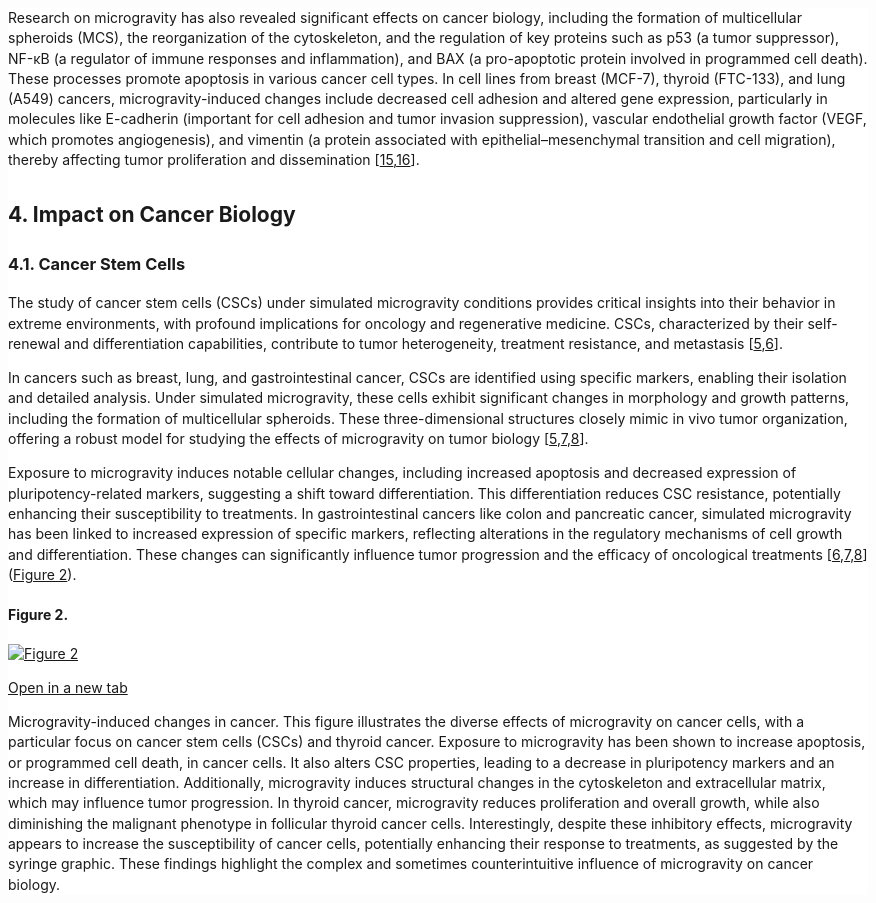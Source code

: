 Research on microgravity has also revealed significant effects on cancer biology, including the formation of multicellular spheroids (MCS), the reorganization of the cytoskeleton, and the regulation of key proteins such as p53 (a tumor suppressor), NF-κB (a regulator of immune responses and inflammation), and BAX (a pro-apoptotic protein involved in programmed cell death). These processes promote apoptosis in various cancer cell types. In cell lines from breast (MCF-7), thyroid (FTC-133), and lung (A549) cancers, microgravity-induced changes include decreased cell adhesion and altered gene expression, particularly in molecules like E-cadherin (important for cell adhesion and tumor invasion suppression), vascular endothelial growth factor (VEGF, which promotes angiogenesis), and vimentin (a protein associated with epithelial–mesenchymal transition and cell migration), thereby affecting tumor proliferation and dissemination [[15](#B15-ijms-26-03058),[16](#B16-ijms-26-03058)].

## 4. Impact on Cancer Biology

### 4.1. Cancer Stem Cells

The study of cancer stem cells (CSCs) under simulated microgravity conditions provides critical insights into their behavior in extreme environments, with profound implications for oncology and regenerative medicine. CSCs, characterized by their self-renewal and differentiation capabilities, contribute to tumor heterogeneity, treatment resistance, and metastasis [[5](#B5-ijms-26-03058),[6](#B6-ijms-26-03058)].

In cancers such as breast, lung, and gastrointestinal cancer, CSCs are identified using specific markers, enabling their isolation and detailed analysis. Under simulated microgravity, these cells exhibit significant changes in morphology and growth patterns, including the formation of multicellular spheroids. These three-dimensional structures closely mimic in vivo tumor organization, offering a robust model for studying the effects of microgravity on tumor biology [[5](#B5-ijms-26-03058),[7](#B7-ijms-26-03058),[8](#B8-ijms-26-03058)].

Exposure to microgravity induces notable cellular changes, including increased apoptosis and decreased expression of pluripotency-related markers, suggesting a shift toward differentiation. This differentiation reduces CSC resistance, potentially enhancing their susceptibility to treatments. In gastrointestinal cancers like colon and pancreatic cancer, simulated microgravity has been linked to increased expression of specific markers, reflecting alterations in the regulatory mechanisms of cell growth and differentiation. These changes can significantly influence tumor progression and the efficacy of oncological treatments [[6](#B6-ijms-26-03058),[7](#B7-ijms-26-03058),[8](#B8-ijms-26-03058)] ([Figure 2](#ijms-26-03058-f002)).

#### Figure 2.

[![Figure 2](https://cdn.ncbi.nlm.nih.gov/pmc/blobs/bcef/11988870/40d1e76a594f/ijms-26-03058-g002.jpg)](https://www.ncbi.nlm.nih.gov/core/lw/2.0/html/tileshop_pmc/tileshop_pmc_inline.html?title=Click%20on%20image%20to%20zoom&p=PMC3&id=11988870_ijms-26-03058-g002.jpg)

[Open in a new tab](figure/ijms-26-03058-f002/)

Microgravity-induced changes in cancer. This figure illustrates the diverse effects of microgravity on cancer cells, with a particular focus on cancer stem cells (CSCs) and thyroid cancer. Exposure to microgravity has been shown to increase apoptosis, or programmed cell death, in cancer cells. It also alters CSC properties, leading to a decrease in pluripotency markers and an increase in differentiation. Additionally, microgravity induces structural changes in the cytoskeleton and extracellular matrix, which may influence tumor progression. In thyroid cancer, microgravity reduces proliferation and overall growth, while also diminishing the malignant phenotype in follicular thyroid cancer cells. Interestingly, despite these inhibitory effects, microgravity appears to increase the susceptibility of cancer cells, potentially enhancing their response to treatments, as suggested by the syringe graphic. These findings highlight the complex and sometimes counterintuitive influence of microgravity on cancer biology.
